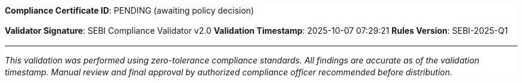 
**Compliance Certificate ID**: PENDING (awaiting policy decision)

**Validator Signature**: SEBI Compliance Validator v2.0
**Validation Timestamp**: 2025-10-07 07:29:21
**Rules Version**: SEBI-2025-Q1

---

*This validation was performed using zero-tolerance compliance standards. All findings are accurate as of the validation timestamp. Manual review and final approval by authorized compliance officer recommended before distribution.*
